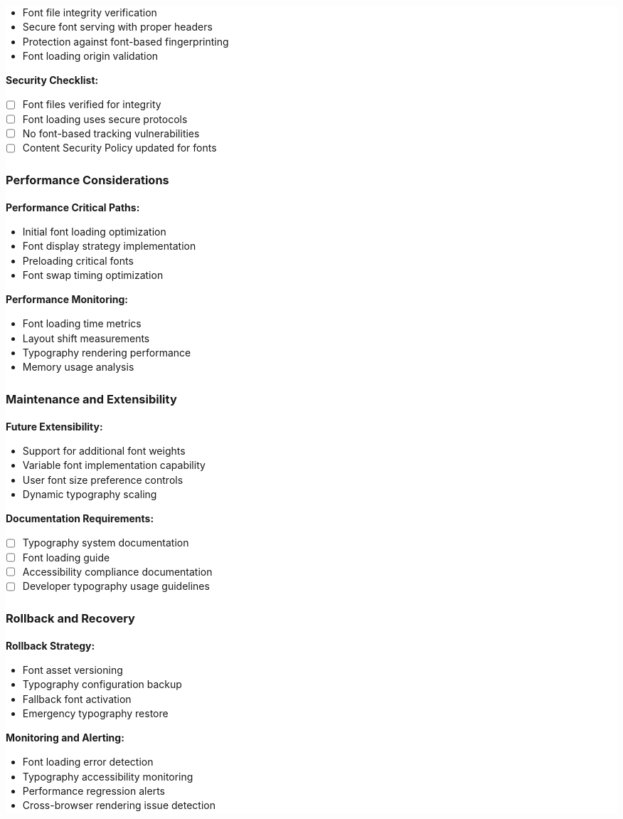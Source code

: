 - Font file integrity verification
- Secure font serving with proper headers
- Protection against font-based fingerprinting
- Font loading origin validation

**Security Checklist:**

- [ ] Font files verified for integrity
- [ ] Font loading uses secure protocols
- [ ] No font-based tracking vulnerabilities
- [ ] Content Security Policy updated for fonts

### Performance Considerations
**Performance Critical Paths:**

- Initial font loading optimization
- Font display strategy implementation
- Preloading critical fonts
- Font swap timing optimization

**Performance Monitoring:**

- Font loading time metrics
- Layout shift measurements
- Typography rendering performance
- Memory usage analysis

### Maintenance and Extensibility
**Future Extensibility:**

- Support for additional font weights
- Variable font implementation capability
- User font size preference controls
- Dynamic typography scaling

**Documentation Requirements:**

- [ ] Typography system documentation
- [ ] Font loading guide
- [ ] Accessibility compliance documentation
- [ ] Developer typography usage guidelines

### Rollback and Recovery
**Rollback Strategy:**

- Font asset versioning
- Typography configuration backup
- Fallback font activation
- Emergency typography restore

**Monitoring and Alerting:**

- Font loading error detection
- Typography accessibility monitoring
- Performance regression alerts
- Cross-browser rendering issue detection
